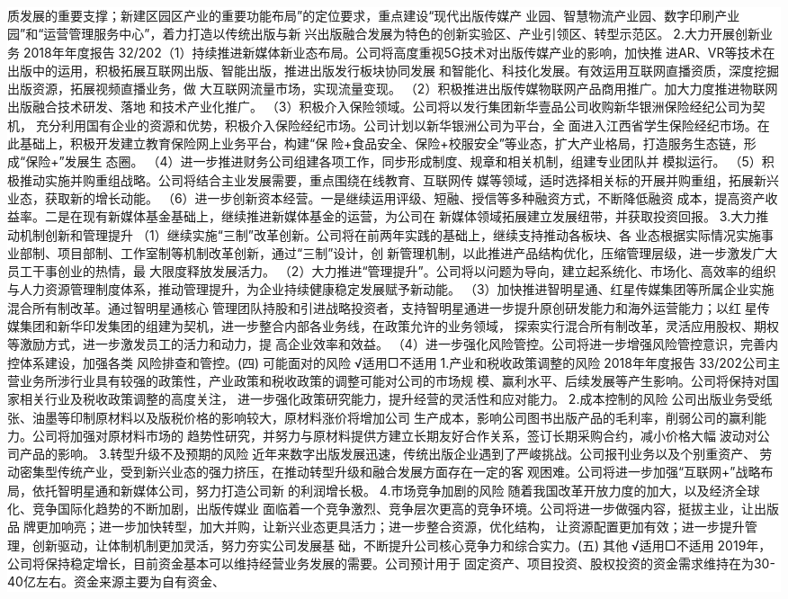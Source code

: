 质发展的重要支撑；新建区园区产业的重要功能布局”的定位要求，重点建设“现代出版传媒产
业园、智慧物流产业园、数字印刷产业园”和“运营管理服务中心”，着力打造以传统出版与新
兴出版融合发展为特色的创新实验区、产业引领区、转型示范区。
2.大力开展创新业务
2018年年度报告
32/202（1）持续推进新媒体新业态布局。公司将高度重视5G技术对出版传媒产业的影响，加快推
进AR、VR等技术在出版中的运用，积极拓展互联网出版、智能出版，推进出版发行板块协同发展
和智能化、科技化发展。有效运用互联网直播资质，深度挖掘出版资源，拓展视频直播业务，做
大互联网流量市场，实现流量变现。
（2）积极推进出版传媒物联网产品商用推广。加大力度推进物联网出版融合技术研发、落地
和技术产业化推广。
（3）积极介入保险领域。公司将以发行集团新华壹品公司收购新华银洲保险经纪公司为契机，
充分利用国有企业的资源和优势，积极介入保险经纪市场。公司计划以新华银洲公司为平台，全
面进入江西省学生保险经纪市场。在此基础上，积极开发建立教育保险网上业务平台，构建“保
险+食品安全、保险+校服安全”等业态，扩大产业格局，打造服务生态链，形成“保险+”发展生
态圈。
（4）进一步推进财务公司组建各项工作，同步形成制度、规章和相关机制，组建专业团队并
模拟运行。
（5）积极推动实施并购重组战略。公司将结合主业发展需要，重点围绕在线教育、互联网传
媒等领域，适时选择相关标的开展并购重组，拓展新兴业态，获取新的增长动能。
（6）进一步创新资本经营。一是继续运用评级、短融、授信等多种融资方式，不断降低融资
成本，提高资产收益率。二是在现有新媒体基金基础上，继续推进新媒体基金的运营，为公司在
新媒体领域拓展建立发展纽带，并获取投资回报。
3.大力推动机制创新和管理提升
（1）继续实施“三制”改革创新。公司将在前两年实践的基础上，继续支持推动各板块、各
业态根据实际情况实施事业部制、项目部制、工作室制等机制改革创新，通过“三制”设计，创
新管理机制，以此推进产品结构优化，压缩管理层级，进一步激发广大员工干事创业的热情，最
大限度释放发展活力。
（2）大力推进“管理提升”。公司将以问题为导向，建立起系统化、市场化、高效率的组织
与人力资源管理制度体系，推动管理提升，为企业持续健康稳定发展赋予新动能。
（3）加快推进智明星通、红星传媒集团等所属企业实施混合所有制改革。通过智明星通核心
管理团队持股和引进战略投资者，支持智明星通进一步提升原创研发能力和海外运营能力；以红
星传媒集团和新华印发集团的组建为契机，进一步整合内部各业务线，在政策允许的业务领域，
探索实行混合所有制改革，灵活应用股权、期权等激励方式，进一步激发员工的活力和动力，提
高企业效率和效益。
（4）进一步强化风险管控。公司将进一步增强风险管控意识，完善内控体系建设，加强各类
风险排查和管控。(四)
可能面对的风险
√适用□不适用
1.产业和税收政策调整的风险
2018年年度报告
33/202公司主营业务所涉行业具有较强的政策性，产业政策和税收政策的调整可能对公司的市场规
模、赢利水平、后续发展等产生影响。公司将保持对国家相关行业及税收政策调整的高度关注，
进一步强化政策研究能力，提升经营的灵活性和应对能力。
2.成本控制的风险
公司出版业务受纸张、油墨等印制原材料以及版税价格的影响较大，原材料涨价将增加公司
生产成本，影响公司图书出版产品的毛利率，削弱公司的赢利能力。公司将加强对原材料市场的
趋势性研究，并努力与原材料提供方建立长期友好合作关系，签订长期采购合约，减小价格大幅
波动对公司产品的影响。
3.转型升级不及预期的风险
近年来数字出版发展迅速，传统出版企业遇到了严峻挑战。公司报刊业务以及个别重资产、
劳动密集型传统产业，受到新兴业态的强力挤压，在推动转型升级和融合发展方面存在一定的客
观困难。公司将进一步加强“互联网+”战略布局，依托智明星通和新媒体公司，努力打造公司新
的利润增长极。
4.市场竞争加剧的风险
随着我国改革开放力度的加大，以及经济全球化、竞争国际化趋势的不断加剧，出版传媒业
面临着一个竞争激烈、竞争层次更高的竞争环境。公司将进一步做强内容，挺拔主业，让出版品
牌更加响亮；进一步加快转型，加大并购，让新兴业态更具活力；进一步整合资源，优化结构，
让资源配置更加有效；进一步提升管理，创新驱动，让体制机制更加灵活，努力夯实公司发展基
础，不断提升公司核心竞争力和综合实力。(五)
其他
√适用□不适用
2019年，公司将保持稳定增长，目前资金基本可以维持经营业务发展的需要。公司预计用于
固定资产、项目投资、股权投资的资金需求维持在为30-40亿左右。资金来源主要为自有资金、